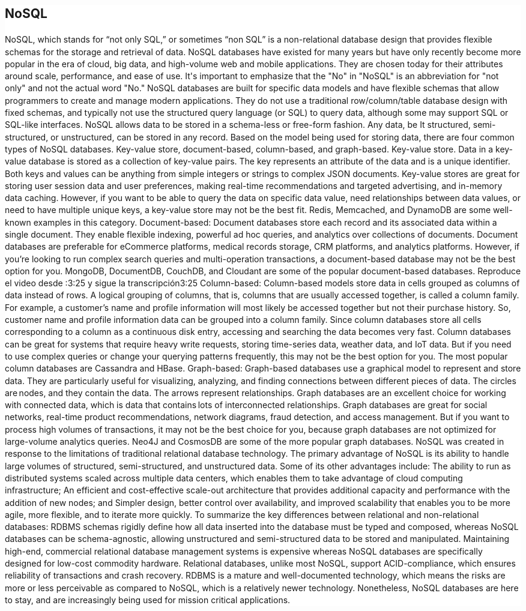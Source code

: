 
## NoSQL ##

NoSQL, which stands for “not only SQL,” or sometimes “non SQL” is a non-relational database design that provides flexible schemas for the storage and retrieval of data. NoSQL databases have existed for many years but have only recently become more popular in the era of cloud, big data, and high-volume web and mobile applications. They are chosen today for their attributes around scale, performance, and ease of use. It's important to emphasize that the "No" in "NoSQL" is an abbreviation for "not only" and not the actual word "No." NoSQL databases are built for specific data models and have flexible schemas that allow programmers to create and manage modern applications. They do not use a traditional row/column/table database design with fixed schemas, and typically not use the structured query language (or SQL) to query data, although some may support SQL or SQL-like interfaces. NoSQL allows data to be stored in a schema-less or free-form fashion. Any data, be It structured, semi-structured, or unstructured, can be stored in any record. Based on the model being used for storing data, there are four common types of NoSQL databases. Key-value store, document-based, column-based, and graph-based. Key-value store. Data in a key-value database is stored as a collection of key-value pairs. The key represents an attribute of the data and is a unique identifier. Both keys and values can be anything from simple integers or strings to complex JSON documents. Key-value stores are great for storing user session data and user preferences, making real-time recommendations and targeted advertising, and in-memory data caching. However, if you want to be able to query the data on specific data value, need relationships between data values, or need to have multiple unique keys, a key-value store may not be the best fit. Redis, Memcached, and DynamoDB are some well-known examples in this category. Document-based: Document databases store each record and its associated data within a single document. They enable flexible indexing, powerful ad hoc queries, and analytics over collections of documents. Document databases are preferable for eCommerce platforms, medical records storage, CRM platforms, and analytics platforms. However, if you’re looking to run complex search queries and multi-operation transactions, a document-based database may not be the best option for you. MongoDB, DocumentDB, CouchDB, and Cloudant are some of the popular document-based databases.
Reproduce el video desde :3:25 y sigue la transcripción3:25
Column-based: Column-based models store data in cells grouped as columns of data instead of rows. A logical grouping of columns, that is, columns that are usually accessed together, is called a column family. For example, a customer’s name and profile information will most likely be accessed together but not their purchase history. So, customer name and profile information data can be grouped into a column family. Since column databases store all cells corresponding to a column as a continuous disk entry, accessing and searching the data becomes very fast. Column databases can be great for systems that require heavy write requests, storing time-series data, weather data, and IoT data. But if you need to use complex queries or change your querying patterns frequently, this may not be the best option for you. The most popular column databases are Cassandra and HBase. Graph-based: Graph-based databases use a graphical model to represent and store data. They are particularly useful for visualizing, analyzing, and finding connections between different pieces of data. The circles are nodes, and they contain the data. The arrows represent relationships. Graph databases are an excellent choice for working with connected data, which is data that contains lots of interconnected relationships. Graph databases are great for social networks, real-time product recommendations, network diagrams, fraud detection, and access management. But if you want to process high volumes of transactions, it may not be the best choice for you, because graph databases are not optimized for large-volume analytics queries. Neo4J and CosmosDB are some of the more popular graph databases. NoSQL was created in response to the limitations of traditional relational database technology. The primary advantage of NoSQL is its ability to handle large volumes of structured, semi-structured, and unstructured data. Some of its other advantages include: The ability to run as distributed systems scaled across multiple data centers, which enables them to take advantage of cloud computing infrastructure; An efficient and cost-effective scale-out architecture that provides additional capacity and performance with the addition of new nodes; and Simpler design, better control over availability, and improved scalability that enables you to be more agile, more flexible, and to iterate more quickly. To summarize the key differences between relational and non-relational databases: RDBMS schemas rigidly define how all data inserted into the database must be typed and composed, whereas NoSQL databases can be schema-agnostic, allowing unstructured and semi-structured data to be stored and manipulated. Maintaining high-end, commercial relational database management systems is expensive whereas NoSQL databases are specifically designed for low-cost commodity hardware. Relational databases, unlike most NoSQL, support ACID-compliance, which ensures reliability of transactions and crash recovery. RDBMS is a mature and well-documented technology, which means the risks are more or less perceivable as compared to NoSQL, which is a relatively newer technology. Nonetheless, NoSQL databases are here to stay, and are increasingly being used for mission critical applications.
